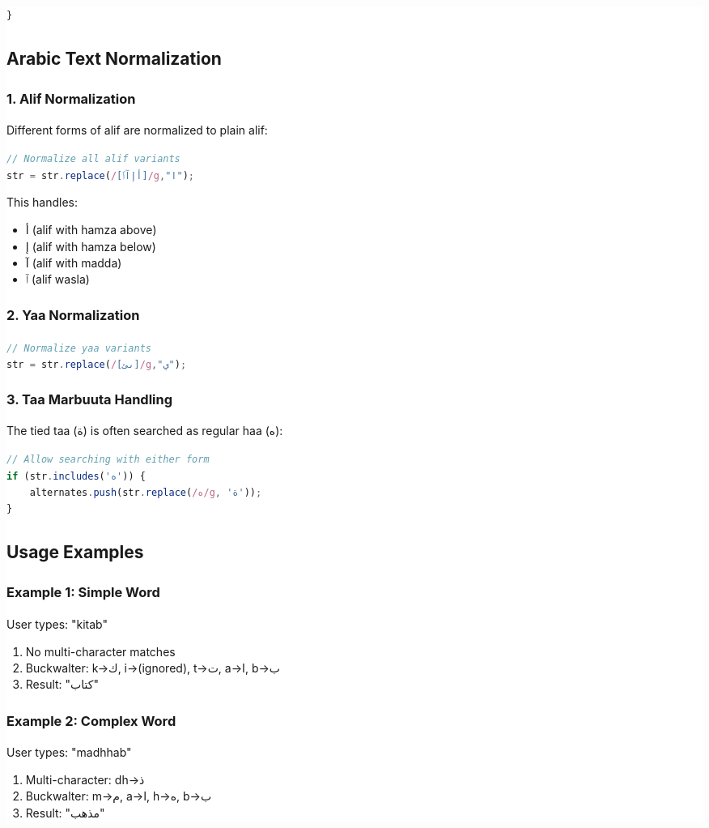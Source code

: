 ```javascript
}
```

## Arabic Text Normalization

### 1. Alif Normalization

Different forms of alif are normalized to plain alif:

```javascript
// Normalize all alif variants
str = str.replace(/[أإآٱ]/g,"ا");
```

This handles:
- أ (alif with hamza above)
- إ (alif with hamza below)
- آ (alif with madda)
- ٱ (alif wasla)

### 2. Yaa Normalization

```javascript
// Normalize yaa variants
str = str.replace(/[ىئ]/g,"ي");
```

### 3. Taa Marbuuta Handling

The tied taa (ة) is often searched as regular haa (ه):

```javascript
// Allow searching with either form
if (str.includes('ه')) {
    alternates.push(str.replace(/ه/g, 'ة'));
}
```

## Usage Examples

### Example 1: Simple Word

User types: "kitab"
1. No multi-character matches
2. Buckwalter: k→ك, i→(ignored), t→ت, a→ا, b→ب
3. Result: "كتاب"

### Example 2: Complex Word

User types: "madhhab"
1. Multi-character: dh→ذ
2. Buckwalter: m→م, a→ا, h→ه, b→ب
3. Result: "مذهب"
